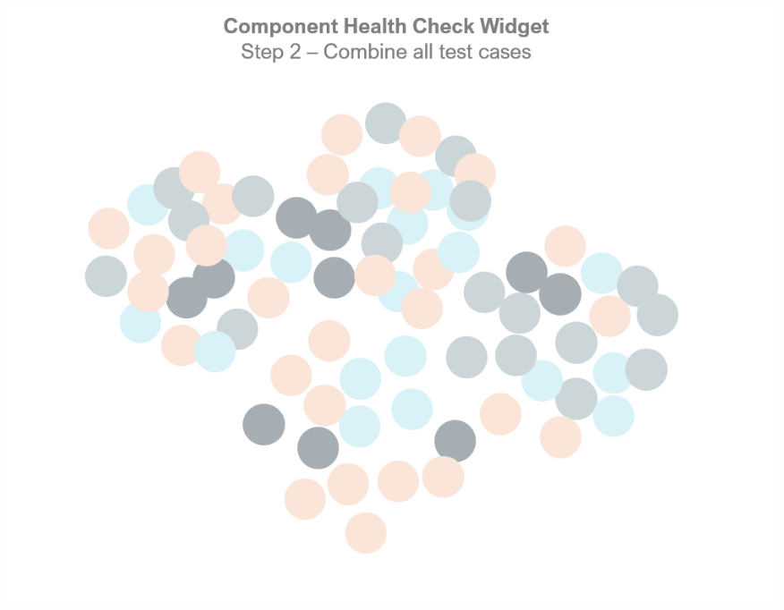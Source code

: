 [ ![ComponentHEalthCheckWidgetScheme](Images/userGuide/widgetTypes/ComponentHealthCheckScheme3.png) ](Images/userGuide/widgetTypes/ComponentHealthCheckScheme3.png)
